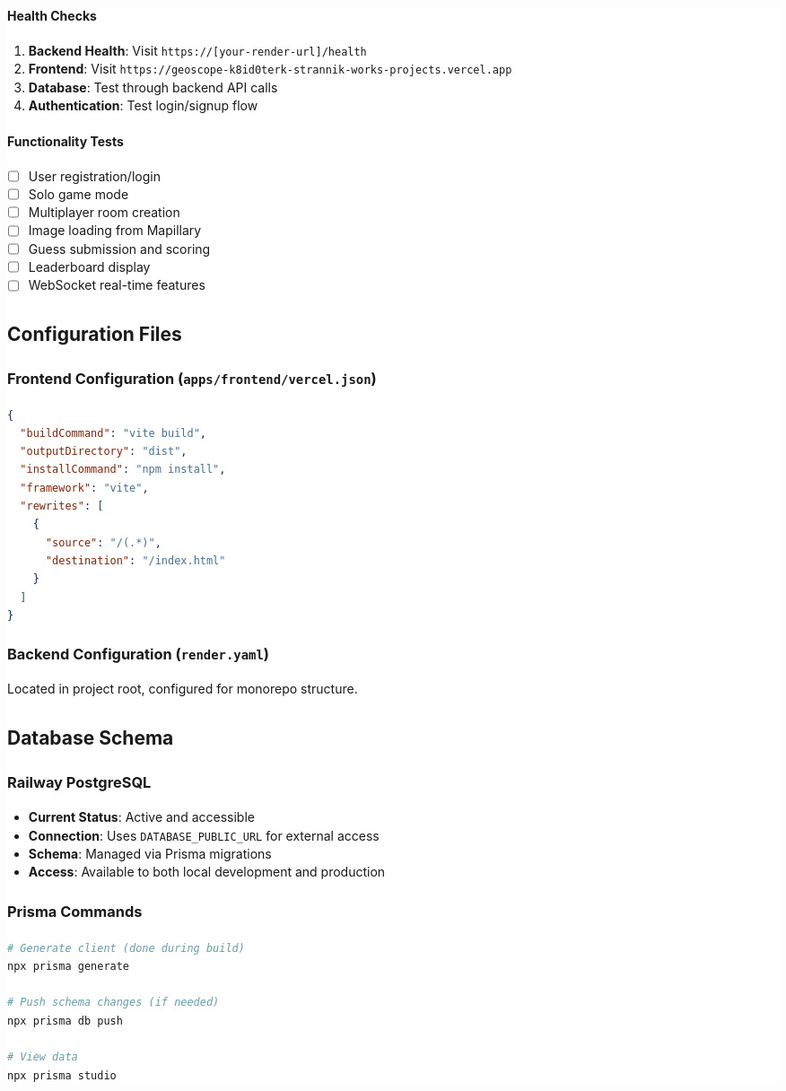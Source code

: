 #### Health Checks
1. **Backend Health**: Visit `https://[your-render-url]/health`
2. **Frontend**: Visit `https://geoscope-k8id0terk-strannik-works-projects.vercel.app`
3. **Database**: Test through backend API calls
4. **Authentication**: Test login/signup flow

#### Functionality Tests
- [ ] User registration/login
- [ ] Solo game mode
- [ ] Multiplayer room creation
- [ ] Image loading from Mapillary
- [ ] Guess submission and scoring
- [ ] Leaderboard display
- [ ] WebSocket real-time features

## Configuration Files

### Frontend Configuration (`apps/frontend/vercel.json`)
```json
{
  "buildCommand": "vite build",
  "outputDirectory": "dist",
  "installCommand": "npm install",
  "framework": "vite",
  "rewrites": [
    {
      "source": "/(.*)",
      "destination": "/index.html"
    }
  ]
}
```

### Backend Configuration (`render.yaml`)
Located in project root, configured for monorepo structure.

## Database Schema

### Railway PostgreSQL
- **Current Status**: Active and accessible
- **Connection**: Uses `DATABASE_PUBLIC_URL` for external access
- **Schema**: Managed via Prisma migrations
- **Access**: Available to both local development and production

### Prisma Commands
```bash
# Generate client (done during build)
npx prisma generate

# Push schema changes (if needed)
npx prisma db push

# View data
npx prisma studio
```
